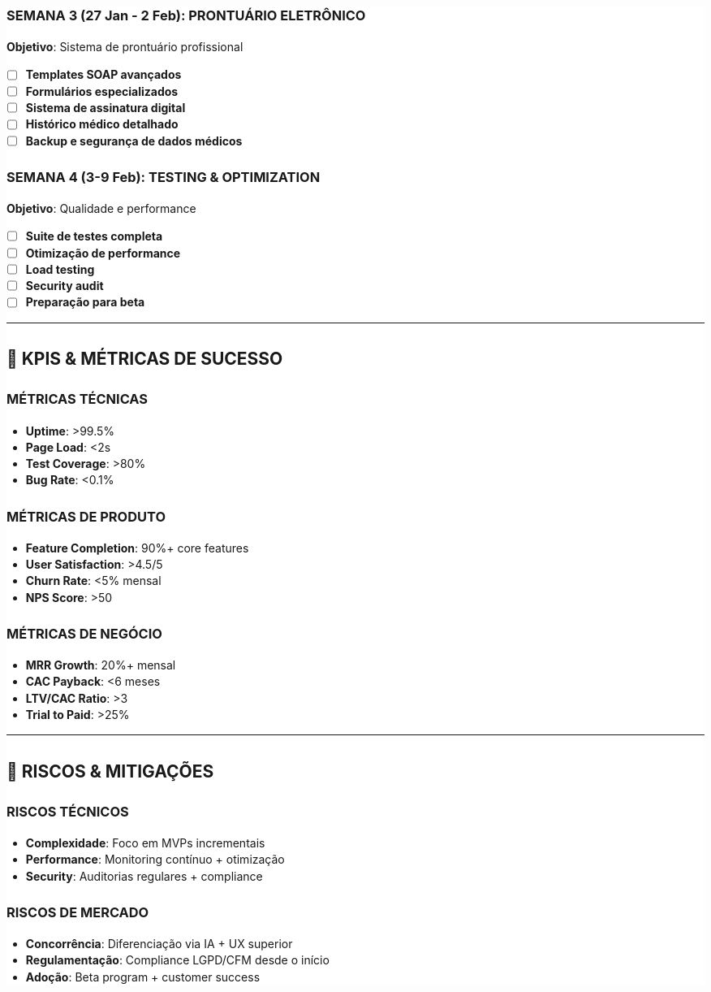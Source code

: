 ### SEMANA 3 (27 Jan - 2 Feb): PRONTUÁRIO ELETRÔNICO
**Objetivo**: Sistema de prontuário profissional

- [ ] **Templates SOAP avançados**
- [ ] **Formulários especializados**
- [ ] **Sistema de assinatura digital**
- [ ] **Histórico médico detalhado**
- [ ] **Backup e segurança de dados médicos**

### SEMANA 4 (3-9 Feb): TESTING & OPTIMIZATION
**Objetivo**: Qualidade e performance

- [ ] **Suite de testes completa**
- [ ] **Otimização de performance**
- [ ] **Load testing**
- [ ] **Security audit**
- [ ] **Preparação para beta**

---

## 🎯 KPIS & MÉTRICAS DE SUCESSO

### MÉTRICAS TÉCNICAS
- **Uptime**: >99.5%
- **Page Load**: <2s
- **Test Coverage**: >80%
- **Bug Rate**: <0.1%

### MÉTRICAS DE PRODUTO
- **Feature Completion**: 90%+ core features
- **User Satisfaction**: >4.5/5
- **Churn Rate**: <5% mensal
- **NPS Score**: >50

### MÉTRICAS DE NEGÓCIO
- **MRR Growth**: 20%+ mensal
- **CAC Payback**: <6 meses
- **LTV/CAC Ratio**: >3
- **Trial to Paid**: >25%

---

## 🚨 RISCOS & MITIGAÇÕES

### RISCOS TÉCNICOS
- **Complexidade**: Foco em MVPs incrementais
- **Performance**: Monitoring contínuo + otimização
- **Security**: Auditorias regulares + compliance

### RISCOS DE MERCADO
- **Concorrência**: Diferenciação via IA + UX superior
- **Regulamentação**: Compliance LGPD/CFM desde o início
- **Adoção**: Beta program + customer success
